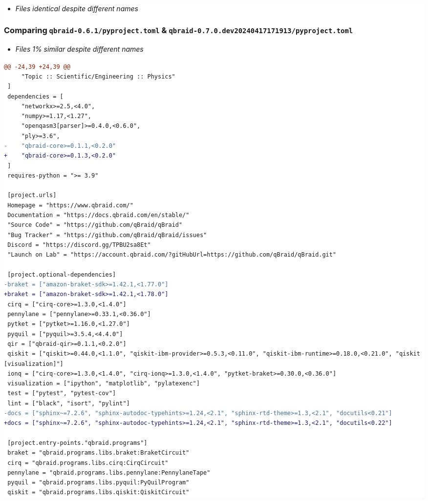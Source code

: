  * *Files identical despite different names*

### Comparing `qbraid-0.6.1/pyproject.toml` & `qbraid-0.7.0.dev20240417171913/pyproject.toml`

 * *Files 1% similar despite different names*

```diff
@@ -24,39 +24,39 @@
     "Topic :: Scientific/Engineering :: Physics"
 ]
 dependencies = [
     "networkx>=2.5,<4.0",
     "numpy>=1.17,<1.27",
     "openqasm3[parser]>=0.4.0,<0.6.0",
     "ply>=3.6",
-    "qbraid-core>=0.1.1,<0.2.0"
+    "qbraid-core>=0.1.3,<0.2.0"
 ]
 requires-python = ">= 3.9"
 
 [project.urls]
 Homepage = "https://www.qbraid.com/"
 Documentation = "https://docs.qbraid.com/en/stable/"
 "Source Code" = "https://github.com/qBraid/qBraid"
 "Bug Tracker" = "https://github.com/qBraid/qBraid/issues"
 Discord = "https://discord.gg/TPBU2sa8Et"
 "Launch on Lab" = "https://account.qbraid.com/?gitHubUrl=https://github.com/qBraid/qBraid.git"
 
 [project.optional-dependencies]
-braket = ["amazon-braket-sdk>=1.42.1,<1.77.0"]
+braket = ["amazon-braket-sdk>=1.42.1,<1.78.0"]
 cirq = ["cirq-core>=1.3.0,<1.4.0"]
 pennylane = ["pennylane>=0.33.1,<0.36.0"]
 pytket = ["pytket>=1.16.0,<1.27.0"]
 pyquil = ["pyquil>=3.5.4,<4.4.0"]
 qir = ["qbraid-qir>=0.1.1,<0.2.0"]
 qiskit = ["qiskit>=0.44.0,<1.1.0", "qiskit-ibm-provider>=0.5.3,<0.11.0", "qiskit-ibm-runtime>=0.18.0,<0.21.0", "qiskit[visualization]"]
 ionq = ["cirq-core>=1.3.0,<1.4.0", "cirq-ionq>=1.3.0,<1.4.0", "pytket-braket>=0.30.0,<0.36.0"]
 visualization = ["ipython", "matplotlib", "pylatexenc"]
 test = ["pytest", "pytest-cov"]
 lint = ["black", "isort", "pylint"]
-docs = ["sphinx~=7.2.6", "sphinx-autodoc-typehints>=1.24,<2.1", "sphinx-rtd-theme>=1.3,<2.1", "docutils<0.21"]
+docs = ["sphinx~=7.2.6", "sphinx-autodoc-typehints>=1.24,<2.1", "sphinx-rtd-theme>=1.3,<2.1", "docutils<0.22"]
 
 [project.entry-points."qbraid.programs"]
 braket = "qbraid.programs.libs.braket:BraketCircuit"
 cirq = "qbraid.programs.libs.cirq:CirqCircuit"
 pennylane = "qbraid.programs.libs.pennylane:PennylaneTape"
 pyquil = "qbraid.programs.libs.pyquil:PyQuilProgram"
 qiskit = "qbraid.programs.libs.qiskit:QiskitCircuit"
```
